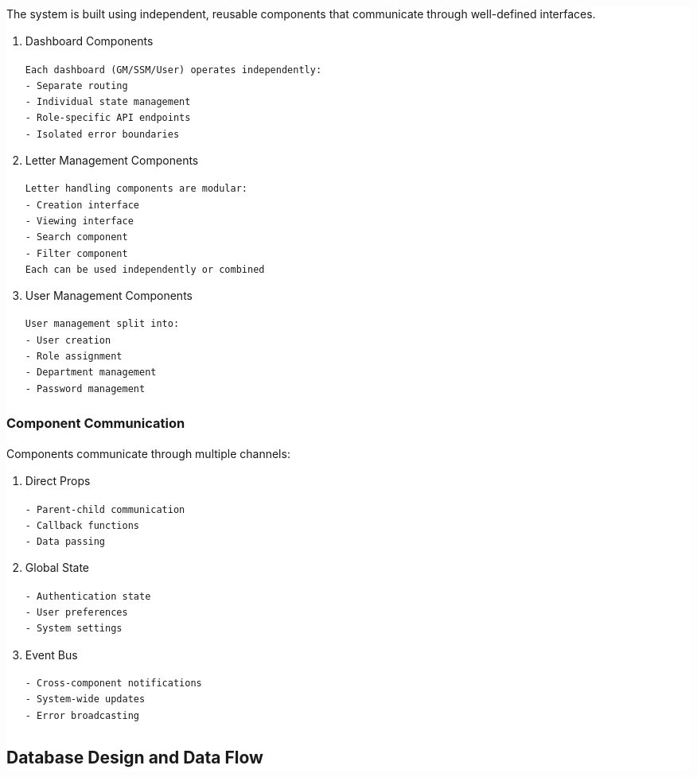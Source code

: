 The system is built using independent, reusable components that communicate through well-defined interfaces.

1. Dashboard Components
   ```
   Each dashboard (GM/SSM/User) operates independently:
   - Separate routing
   - Individual state management
   - Role-specific API endpoints
   - Isolated error boundaries
   ```

2. Letter Management Components
   ```
   Letter handling components are modular:
   - Creation interface
   - Viewing interface
   - Search component
   - Filter component
   Each can be used independently or combined
   ```

3. User Management Components
   ```
   User management split into:
   - User creation
   - Role assignment
   - Department management
   - Password management
   ```

### Component Communication

Components communicate through multiple channels:

1. Direct Props
   ```
   - Parent-child communication
   - Callback functions
   - Data passing
   ```

2. Global State
   ```
   - Authentication state
   - User preferences
   - System settings
   ```

3. Event Bus
   ```
   - Cross-component notifications
   - System-wide updates
   - Error broadcasting
   ```

## Database Design and Data Flow
